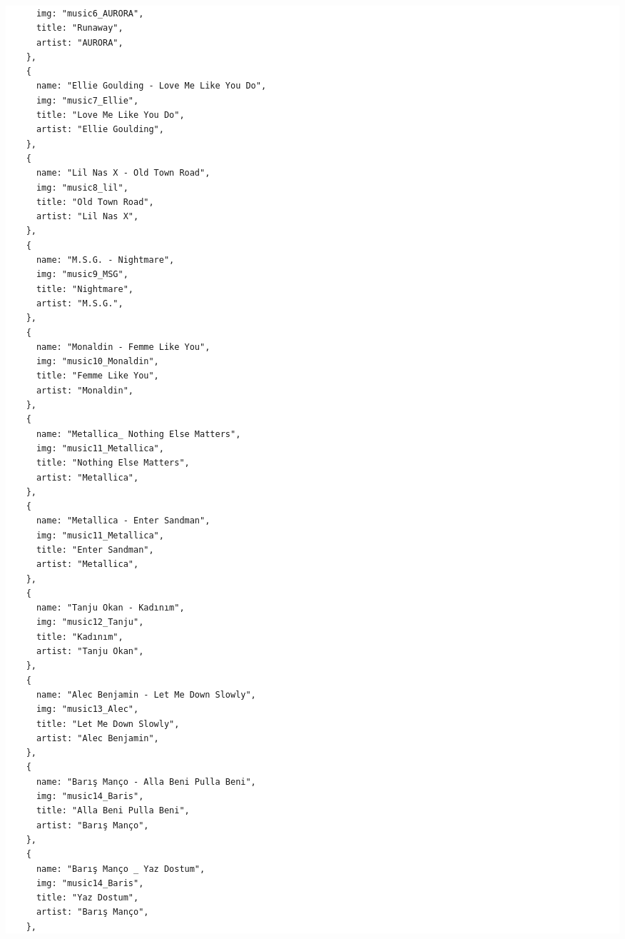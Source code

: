           img: "music6_AURORA",
          title: "Runaway",
          artist: "AURORA",
        },
        {
          name: "Ellie Goulding - Love Me Like You Do",
          img: "music7_Ellie",
          title: "Love Me Like You Do",
          artist: "Ellie Goulding",
        },
        {
          name: "Lil Nas X - Old Town Road",
          img: "music8_lil",
          title: "Old Town Road",
          artist: "Lil Nas X",
        },
        {
          name: "M.S.G. - Nightmare",
          img: "music9_MSG",
          title: "Nightmare",
          artist: "M.S.G.",
        },
        {
          name: "Monaldin - Femme Like You",
          img: "music10_Monaldin",
          title: "Femme Like You",
          artist: "Monaldin",
        },
        {
          name: "Metallica_ Nothing Else Matters",
          img: "music11_Metallica",
          title: "Nothing Else Matters",
          artist: "Metallica",
        },
        {
          name: "Metallica - Enter Sandman",
          img: "music11_Metallica",
          title: "Enter Sandman",
          artist: "Metallica",
        },
        {
          name: "Tanju Okan - Kadınım",
          img: "music12_Tanju",
          title: "Kadınım",
          artist: "Tanju Okan",
        },
        {
          name: "Alec Benjamin - Let Me Down Slowly",
          img: "music13_Alec",
          title: "Let Me Down Slowly",
          artist: "Alec Benjamin",
        },
        {
          name: "Barış Manço - Alla Beni Pulla Beni",
          img: "music14_Baris",
          title: "Alla Beni Pulla Beni",
          artist: "Barış Manço",
        },
        {
          name: "Barış Manço _ Yaz Dostum",
          img: "music14_Baris",
          title: "Yaz Dostum",
          artist: "Barış Manço",
        },